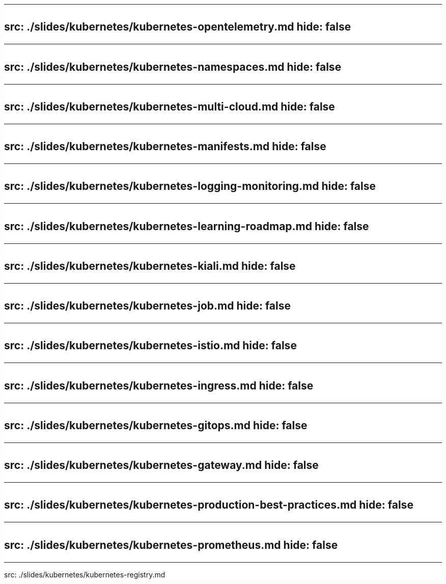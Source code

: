 
---
src: ./slides/kubernetes/kubernetes-opentelemetry.md
hide: false
---
---
src: ./slides/kubernetes/kubernetes-namespaces.md
hide: false
---
---
src: ./slides/kubernetes/kubernetes-multi-cloud.md
hide: false
---
---
src: ./slides/kubernetes/kubernetes-manifests.md
hide: false
---
---
src: ./slides/kubernetes/kubernetes-logging-monitoring.md
hide: false
---
---
src: ./slides/kubernetes/kubernetes-learning-roadmap.md
hide: false
---
---
src: ./slides/kubernetes/kubernetes-kiali.md
hide: false
---
---
src: ./slides/kubernetes/kubernetes-job.md
hide: false
---
---
src: ./slides/kubernetes/kubernetes-istio.md
hide: false
---
---
src: ./slides/kubernetes/kubernetes-ingress.md
hide: false
---
---
src: ./slides/kubernetes/kubernetes-gitops.md
hide: false
---
---
src: ./slides/kubernetes/kubernetes-gateway.md
hide: false
---
---
src: ./slides/kubernetes/kubernetes-production-best-practices.md
hide: false
---
---
src: ./slides/kubernetes/kubernetes-prometheus.md
hide: false
---
---
src: ./slides/kubernetes/kubernetes-registry.md